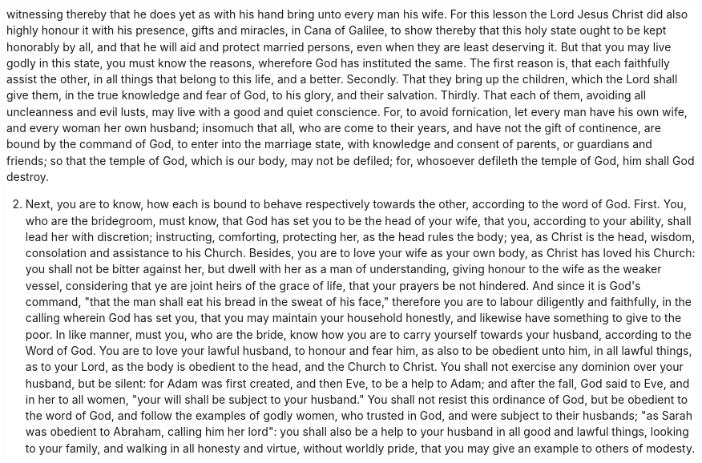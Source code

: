  witnessing thereby that he does yet as with his hand bring unto
 every man his wife. For this lesson the Lord Jesus Christ did
 also highly honour it with his presence, gifts and miracles, in
 Cana of Galilee, to show thereby that this holy state ought to
 be kept honorably by all, and that he will aid and protect
 married persons, even when they are least deserving it.
   But that you may live godly in this state, you must know the
 reasons, wherefore God has instituted the same. The first
 reason is, that each faithfully assist the other, in all things
 that belong to this life, and a better.
   Secondly. That they bring up the children, which the Lord
 shall give them, in the true knowledge and fear of God, to his
 glory, and their salvation.
   Thirdly. That each of them, avoiding all uncleanness and evil
 lusts, may live with a good and quiet conscience.
   For, to avoid fornication, let every man have his own wife,
 and every woman her own husband; insomuch that all, who are
 come to their years, and have not the gift of continence, are
 bound by the command of God, to enter into the marriage state,
 with knowledge and consent of parents, or guardians and
 friends; so that the temple of God, which is our body, may not
 be defiled; for, whosoever defileth the temple of God, him
 shall God destroy.
 
 2. Next, you are to know, how each is bound to behave
 respectively towards the other, according to the word of God.
   First. You, who are the bridegroom, must know, that God has
 set you to be the head of your wife, that you, according to
 your ability, shall lead her with discretion; instructing,
 comforting, protecting her, as the head rules the body; yea, as
 Christ is the head, wisdom, consolation and assistance to his
 Church. Besides, you are to love your wife as your own body, as
 Christ has loved his Church: you shall not be bitter against
 her, but dwell with her as a man of understanding, giving
 honour to the wife as the weaker vessel, considering that ye
 are joint heirs of the grace of life, that your prayers be not
 hindered. And since it is God's command, "that the man shall
 eat his bread in the sweat of his face," therefore you are to
 labour diligently and faithfully, in the calling wherein God
 has set you, that you may maintain your household honestly, and
 likewise have something to give to the poor.
   In like manner, must you, who are the bride, know how you are
 to carry yourself towards your husband, according to the Word
 of God. You are to love your lawful husband, to honour and fear
 him, as also to be obedient unto him, in all lawful things, as
 to your Lord, as the body is obedient to the head, and the
 Church to Christ. You shall not exercise any dominion over your
 husband, but be silent: for Adam was first created, and then
 Eve, to be a help to Adam; and after the fall, God said to Eve,
 and in her to all women, "your will shall be subject to your
 husband." You shall not resist this ordinance of God, but be
 obedient to the word of God, and follow the examples of godly
 women, who trusted in God, and were subject to their husbands;
 "as Sarah was obedient to Abraham, calling him her lord": you
 shall also be a help to your husband in all good and lawful
 things, looking to your family, and walking in all honesty and
 virtue, without worldly pride, that you may give an example to
 others of modesty.
 